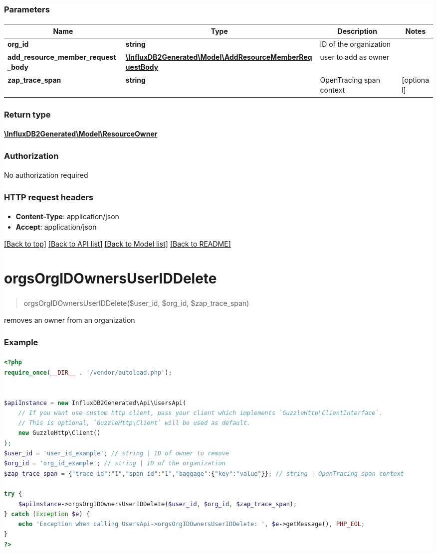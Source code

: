 ### Parameters

Name | Type | Description  | Notes
------------- | ------------- | ------------- | -------------
 **org_id** | **string**| ID of the organization |
 **add_resource_member_request_body** | [**\InfluxDB2Generated\Model\AddResourceMemberRequestBody**](../Model/AddResourceMemberRequestBody.md)| user to add as owner |
 **zap_trace_span** | **string**| OpenTracing span context | [optional]

### Return type

[**\InfluxDB2Generated\Model\ResourceOwner**](../Model/ResourceOwner.md)

### Authorization

No authorization required

### HTTP request headers

 - **Content-Type**: application/json
 - **Accept**: application/json

[[Back to top]](#) [[Back to API list]](../../README.md#documentation-for-api-endpoints) [[Back to Model list]](../../README.md#documentation-for-models) [[Back to README]](../../README.md)

# **orgsOrgIDOwnersUserIDDelete**
> orgsOrgIDOwnersUserIDDelete($user_id, $org_id, $zap_trace_span)

removes an owner from an organization

### Example
```php
<?php
require_once(__DIR__ . '/vendor/autoload.php');


$apiInstance = new InfluxDB2Generated\Api\UsersApi(
    // If you want use custom http client, pass your client which implements `GuzzleHttp\ClientInterface`.
    // This is optional, `GuzzleHttp\Client` will be used as default.
    new GuzzleHttp\Client()
);
$user_id = 'user_id_example'; // string | ID of owner to remove
$org_id = 'org_id_example'; // string | ID of the organization
$zap_trace_span = {"trace_id":"1","span_id":"1","baggage":{"key":"value"}}; // string | OpenTracing span context

try {
    $apiInstance->orgsOrgIDOwnersUserIDDelete($user_id, $org_id, $zap_trace_span);
} catch (Exception $e) {
    echo 'Exception when calling UsersApi->orgsOrgIDOwnersUserIDDelete: ', $e->getMessage(), PHP_EOL;
}
?>
```
